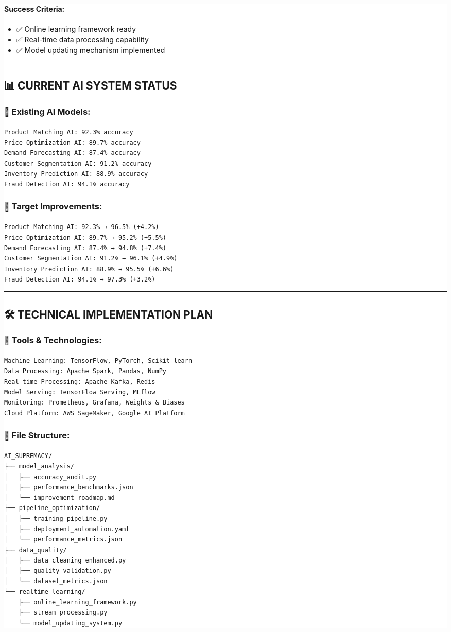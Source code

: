 #### **Success Criteria:**
- ✅ Online learning framework ready
- ✅ Real-time data processing capability
- ✅ Model updating mechanism implemented

---

## 📊 **CURRENT AI SYSTEM STATUS**

### **🤖 Existing AI Models:**
```
Product Matching AI: 92.3% accuracy
Price Optimization AI: 89.7% accuracy
Demand Forecasting AI: 87.4% accuracy
Customer Segmentation AI: 91.2% accuracy
Inventory Prediction AI: 88.9% accuracy
Fraud Detection AI: 94.1% accuracy
```

### **🎯 Target Improvements:**
```
Product Matching AI: 92.3% → 96.5% (+4.2%)
Price Optimization AI: 89.7% → 95.2% (+5.5%)
Demand Forecasting AI: 87.4% → 94.8% (+7.4%)
Customer Segmentation AI: 91.2% → 96.1% (+4.9%)
Inventory Prediction AI: 88.9% → 95.5% (+6.6%)
Fraud Detection AI: 94.1% → 97.3% (+3.2%)
```

---

## 🛠️ **TECHNICAL IMPLEMENTATION PLAN**

### **🔧 Tools & Technologies:**
```
Machine Learning: TensorFlow, PyTorch, Scikit-learn
Data Processing: Apache Spark, Pandas, NumPy
Real-time Processing: Apache Kafka, Redis
Model Serving: TensorFlow Serving, MLflow
Monitoring: Prometheus, Grafana, Weights & Biases
Cloud Platform: AWS SageMaker, Google AI Platform
```

### **📁 File Structure:**
```
AI_SUPREMACY/
├── model_analysis/
│   ├── accuracy_audit.py
│   ├── performance_benchmarks.json
│   └── improvement_roadmap.md
├── pipeline_optimization/
│   ├── training_pipeline.py
│   ├── deployment_automation.yaml
│   └── performance_metrics.json
├── data_quality/
│   ├── data_cleaning_enhanced.py
│   ├── quality_validation.py
│   └── dataset_metrics.json
└── realtime_learning/
    ├── online_learning_framework.py
    ├── stream_processing.py
    └── model_updating_system.py
```